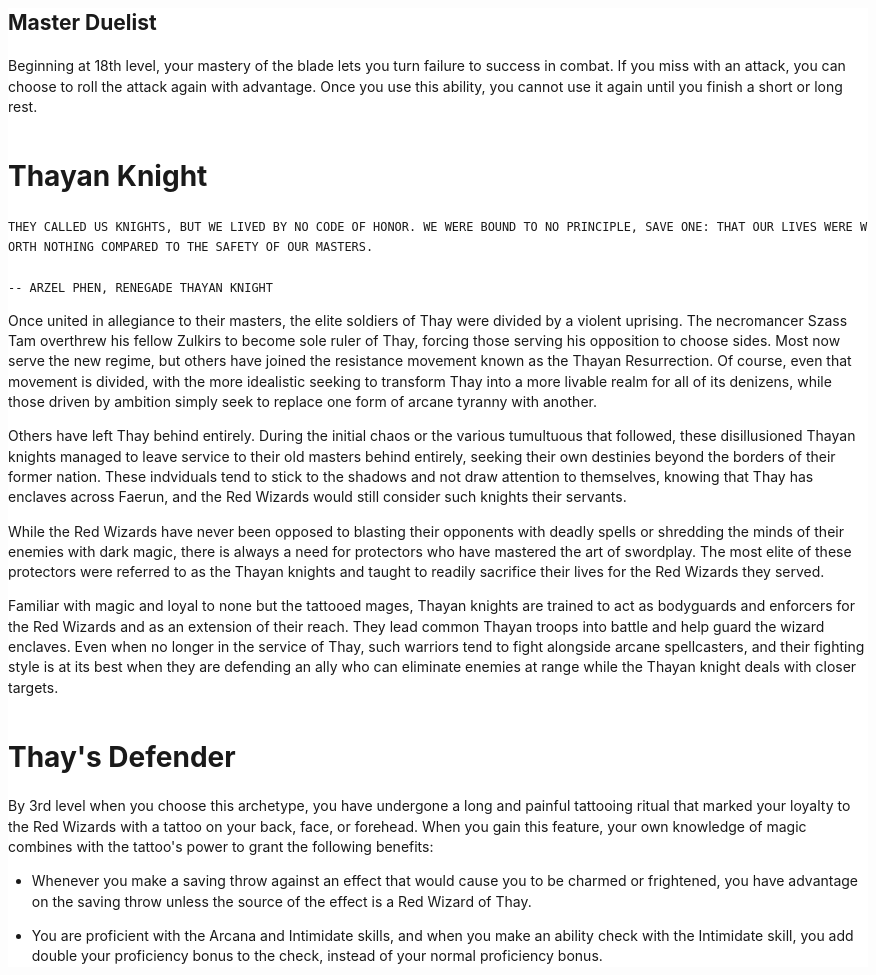 ## Master Duelist

Beginning at 18th level, your mastery of the blade lets you turn failure to success in combat. If you miss with an attack, you can choose to roll the attack again with advantage. Once you use this ability, you cannot use it again until you finish a short or long rest.

# Thayan Knight

```
THEY CALLED US KNIGHTS, BUT WE LIVED BY NO CODE OF HONOR. WE WERE BOUND TO NO PRINCIPLE, SAVE ONE: THAT OUR LIVES WERE WORTH NOTHING COMPARED TO THE SAFETY OF OUR MASTERS.

-- ARZEL PHEN, RENEGADE THAYAN KNIGHT
```

Once united in allegiance to their masters, the elite soldiers of Thay were divided by a violent uprising. The necromancer Szass Tam overthrew his fellow Zulkirs to become sole ruler of Thay, forcing those serving his opposition to choose sides. Most now serve the new regime, but others have joined the resistance movement known as the Thayan Resurrection. Of course, even that movement is divided, with the more idealistic seeking to transform Thay into a more livable realm for all of its denizens, while those driven by ambition simply seek to replace one form of arcane tyranny with another.

Others have left Thay behind entirely. During the initial chaos or the various tumultuous that followed, these disillusioned Thayan knights managed to leave service to their old masters behind entirely, seeking their own destinies beyond the borders of their former nation. These indviduals tend to stick to the shadows and not draw attention to themselves, knowing that Thay has enclaves across Faerun, and the Red Wizards would still consider such knights their servants.

While the Red Wizards have never been opposed to blasting their opponents with deadly spells or shredding the minds of their enemies with dark magic, there is always a need for protectors who have mastered the art of swordplay. The most elite of these protectors were referred to as the Thayan knights and taught to readily sacrifice their lives for the Red Wizards they served.

Familiar with magic and loyal to none but the tattooed mages, Thayan knights are trained to act as bodyguards and enforcers for the Red Wizards and as an extension of their reach. They lead common Thayan troops into battle and help guard the wizard enclaves. Even when no longer in the service of Thay, such warriors tend to fight alongside arcane spellcasters, and their fighting style is at its best when they are defending an ally who can eliminate enemies at range while the Thayan knight deals with closer targets.

# Thay's Defender

By 3rd level when you choose this archetype, you have undergone a long and painful tattooing ritual that marked your loyalty to the Red Wizards with a tattoo on your back, face, or forehead. When you gain this feature, your own knowledge of magic combines with the tattoo's power to grant the following benefits:

* Whenever you make a saving throw against an effect that would cause you to be charmed or frightened, you have advantage on the saving throw unless the source of the effect is a Red Wizard of Thay.

* You are proficient with the Arcana and Intimidate skills, and when you make an ability check with the Intimidate skill, you add double your proficiency bonus to the check, instead of your normal proficiency bonus.

